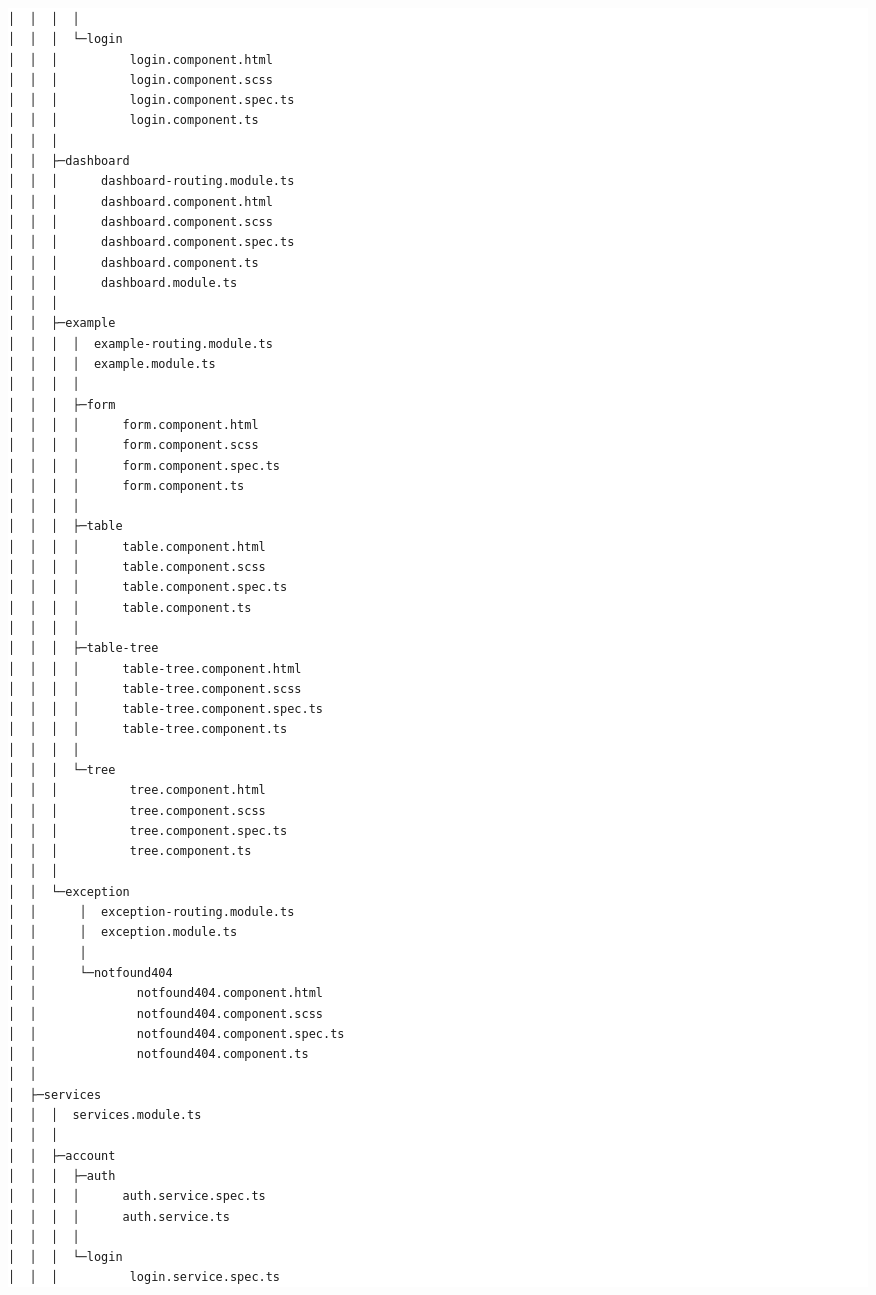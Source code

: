 ````
│  │  │  │  
│  │  │  └─login
│  │  │          login.component.html
│  │  │          login.component.scss
│  │  │          login.component.spec.ts
│  │  │          login.component.ts
│  │  │          
│  │  ├─dashboard
│  │  │      dashboard-routing.module.ts
│  │  │      dashboard.component.html
│  │  │      dashboard.component.scss
│  │  │      dashboard.component.spec.ts
│  │  │      dashboard.component.ts
│  │  │      dashboard.module.ts
│  │  │      
│  │  ├─example
│  │  │  │  example-routing.module.ts
│  │  │  │  example.module.ts
│  │  │  │  
│  │  │  ├─form
│  │  │  │      form.component.html
│  │  │  │      form.component.scss
│  │  │  │      form.component.spec.ts
│  │  │  │      form.component.ts
│  │  │  │      
│  │  │  ├─table
│  │  │  │      table.component.html
│  │  │  │      table.component.scss
│  │  │  │      table.component.spec.ts
│  │  │  │      table.component.ts
│  │  │  │      
│  │  │  ├─table-tree
│  │  │  │      table-tree.component.html
│  │  │  │      table-tree.component.scss
│  │  │  │      table-tree.component.spec.ts
│  │  │  │      table-tree.component.ts
│  │  │  │      
│  │  │  └─tree
│  │  │          tree.component.html
│  │  │          tree.component.scss
│  │  │          tree.component.spec.ts
│  │  │          tree.component.ts
│  │  │          
│  │  └─exception
│  │      │  exception-routing.module.ts
│  │      │  exception.module.ts
│  │      │  
│  │      └─notfound404
│  │              notfound404.component.html
│  │              notfound404.component.scss
│  │              notfound404.component.spec.ts
│  │              notfound404.component.ts
│  │              
│  ├─services
│  │  │  services.module.ts
│  │  │  
│  │  ├─account
│  │  │  ├─auth
│  │  │  │      auth.service.spec.ts
│  │  │  │      auth.service.ts
│  │  │  │      
│  │  │  └─login
│  │  │          login.service.spec.ts
````